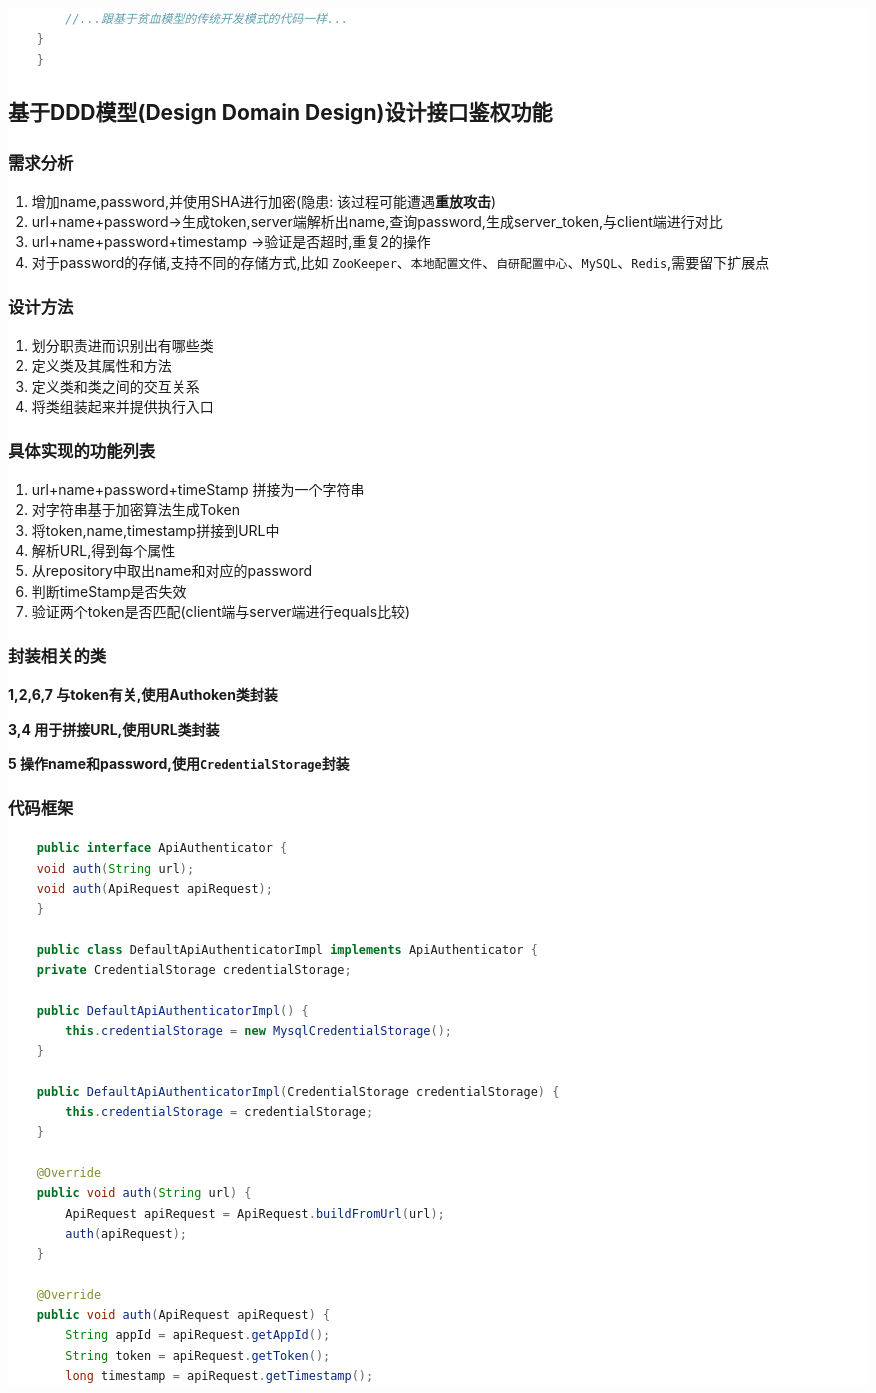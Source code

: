 ```java
        //...跟基于贫血模型的传统开发模式的代码一样...
    }
    }

```

## 基于DDD模型(Design Domain Design)设计接口鉴权功能
### 需求分析
1. 增加name,password,并使用SHA进行加密(隐患: 该过程可能遭遇**重放攻击**)
2. url+name+password->生成token,server端解析出name,查询password,生成server_token,与client端进行对比
3. url+name+password+timestamp ->验证是否超时,重复2的操作
4. 对于password的存储,支持不同的存储方式,比如 `ZooKeeper`、`本地配置文件`、`自研配置中心`、`MySQL`、`Redis`,需要留下扩展点
### 设计方法
1. 划分职责进而识别出有哪些类
2. 定义类及其属性和方法
3. 定义类和类之间的交互关系
4. 将类组装起来并提供执行入口
### 具体实现的功能列表
1. url+name+password+timeStamp 拼接为一个字符串
2. 对字符串基于加密算法生成Token
3. 将token,name,timestamp拼接到URL中
4. 解析URL,得到每个属性
5. 从repository中取出name和对应的password
6. 判断timeStamp是否失效
7. 验证两个token是否匹配(client端与server端进行equals比较)
### 封装相关的类
   **1,2,6,7 与token有关,使用Authoken类封装**
   
   **3,4 用于拼接URL,使用URL类封装**
   
   **5 操作name和password,使用`CredentialStorage`封装**
### 代码框架
```java
    public interface ApiAuthenticator {
    void auth(String url);
    void auth(ApiRequest apiRequest);
    }

    public class DefaultApiAuthenticatorImpl implements ApiAuthenticator {
    private CredentialStorage credentialStorage;
    
    public DefaultApiAuthenticatorImpl() {
        this.credentialStorage = new MysqlCredentialStorage();
    }
    
    public DefaultApiAuthenticatorImpl(CredentialStorage credentialStorage) {
        this.credentialStorage = credentialStorage;
    }

    @Override
    public void auth(String url) {
        ApiRequest apiRequest = ApiRequest.buildFromUrl(url);
        auth(apiRequest);
    }

    @Override
    public void auth(ApiRequest apiRequest) {
        String appId = apiRequest.getAppId();
        String token = apiRequest.getToken();
        long timestamp = apiRequest.getTimestamp();
```